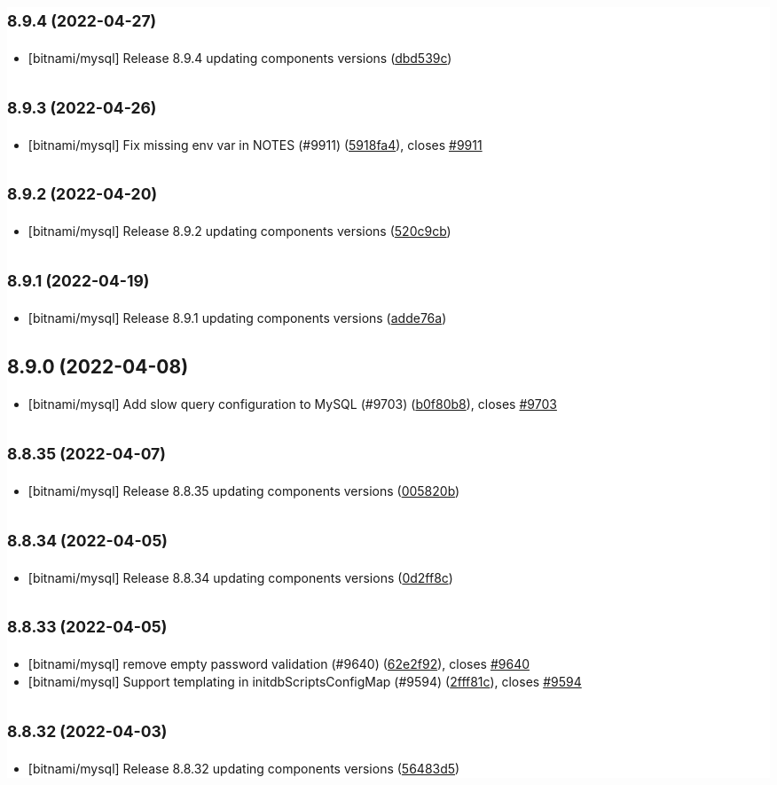 ## <small>8.9.4 (2022-04-27)</small>

* [bitnami/mysql] Release 8.9.4 updating components versions ([dbd539c](https://github.com/bitnami/charts/commit/dbd539ca3dd9ac2b22279de61eb0538212bd7036))

## <small>8.9.3 (2022-04-26)</small>

* [bitnami/mysql] Fix missing env var in NOTES (#9911) ([5918fa4](https://github.com/bitnami/charts/commit/5918fa4e3998a1aa76032d29b6c27bda897f87ea)), closes [#9911](https://github.com/bitnami/charts/issues/9911)

## <small>8.9.2 (2022-04-20)</small>

* [bitnami/mysql] Release 8.9.2 updating components versions ([520c9cb](https://github.com/bitnami/charts/commit/520c9cb4f471a33f880226df4767ad20b078f6c8))

## <small>8.9.1 (2022-04-19)</small>

* [bitnami/mysql] Release 8.9.1 updating components versions ([adde76a](https://github.com/bitnami/charts/commit/adde76a090e2ff80252d98b47e3559ab10dab6e9))

## 8.9.0 (2022-04-08)

* [bitnami/mysql] Add slow query configuration to MySQL (#9703) ([b0f80b8](https://github.com/bitnami/charts/commit/b0f80b8d141c1cb68f706dc38d3caaa74593c6aa)), closes [#9703](https://github.com/bitnami/charts/issues/9703)

## <small>8.8.35 (2022-04-07)</small>

* [bitnami/mysql] Release 8.8.35 updating components versions ([005820b](https://github.com/bitnami/charts/commit/005820b3231731a90d1a413b5068ccb9c0648269))

## <small>8.8.34 (2022-04-05)</small>

* [bitnami/mysql] Release 8.8.34 updating components versions ([0d2ff8c](https://github.com/bitnami/charts/commit/0d2ff8cdbdc5499d635622cd7b3aae07addbe06d))

## <small>8.8.33 (2022-04-05)</small>

* [bitnami/mysql] remove empty password validation (#9640) ([62e2f92](https://github.com/bitnami/charts/commit/62e2f92f80e6ddd70a6e3df4d11a8220f4618875)), closes [#9640](https://github.com/bitnami/charts/issues/9640)
* [bitnami/mysql] Support templating in initdbScriptsConfigMap (#9594) ([2fff81c](https://github.com/bitnami/charts/commit/2fff81ca29efc1ee0e3988998834541012a34b19)), closes [#9594](https://github.com/bitnami/charts/issues/9594)

## <small>8.8.32 (2022-04-03)</small>

* [bitnami/mysql] Release 8.8.32 updating components versions ([56483d5](https://github.com/bitnami/charts/commit/56483d5b059a8d6ab0b25bf37f54c64b4626ef1c))
